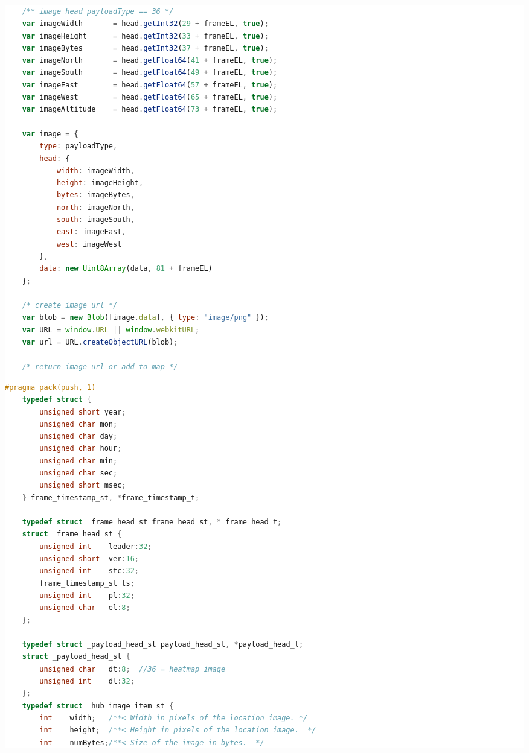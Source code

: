 ```javascript
    /** image head payloadType == 36 */
    var imageWidth       = head.getInt32(29 + frameEL, true);
    var imageHeight      = head.getInt32(33 + frameEL, true);
    var imageBytes       = head.getInt32(37 + frameEL, true);
    var imageNorth       = head.getFloat64(41 + frameEL, true);
    var imageSouth       = head.getFloat64(49 + frameEL, true);
    var imageEast        = head.getFloat64(57 + frameEL, true);
    var imageWest        = head.getFloat64(65 + frameEL, true);
    var imageAltitude    = head.getFloat64(73 + frameEL, true);
    
    var image = {
        type: payloadType,
        head: {
            width: imageWidth,
            height: imageHeight,
            bytes: imageBytes,
            north: imageNorth,
            south: imageSouth,
            east: imageEast,
            west: imageWest
        },
        data: new Uint8Array(data, 81 + frameEL)
    };
    
    /* create image url */
    var blob = new Blob([image.data], { type: "image/png" });
    var URL = window.URL || window.webkitURL;
    var url = URL.createObjectURL(blob);

    /* return image url or add to map */

```

```c
#pragma pack(push, 1)
    typedef struct {
        unsigned short year;
        unsigned char mon;
        unsigned char day;
        unsigned char hour;
        unsigned char min;
        unsigned char sec;
        unsigned short msec;
    } frame_timestamp_st, *frame_timestamp_t;

    typedef struct _frame_head_st frame_head_st, * frame_head_t;
    struct _frame_head_st {
        unsigned int	leader:32;
        unsigned short	ver:16;
        unsigned int	stc:32;
        frame_timestamp_st ts;
        unsigned int	pl:32;
        unsigned char	el:8;
    };

    typedef struct _payload_head_st payload_head_st, *payload_head_t;
    struct _payload_head_st {
        unsigned char	dt:8;  //36 = heatmap image
        unsigned int	dl:32;
    };
    typedef struct _hub_image_item_st {
        int    width;   /**< Width in pixels of the location image. */
        int    height;  /**< Height in pixels of the location image.  */
        int    numBytes;/**< Size of the image in bytes.  */
```